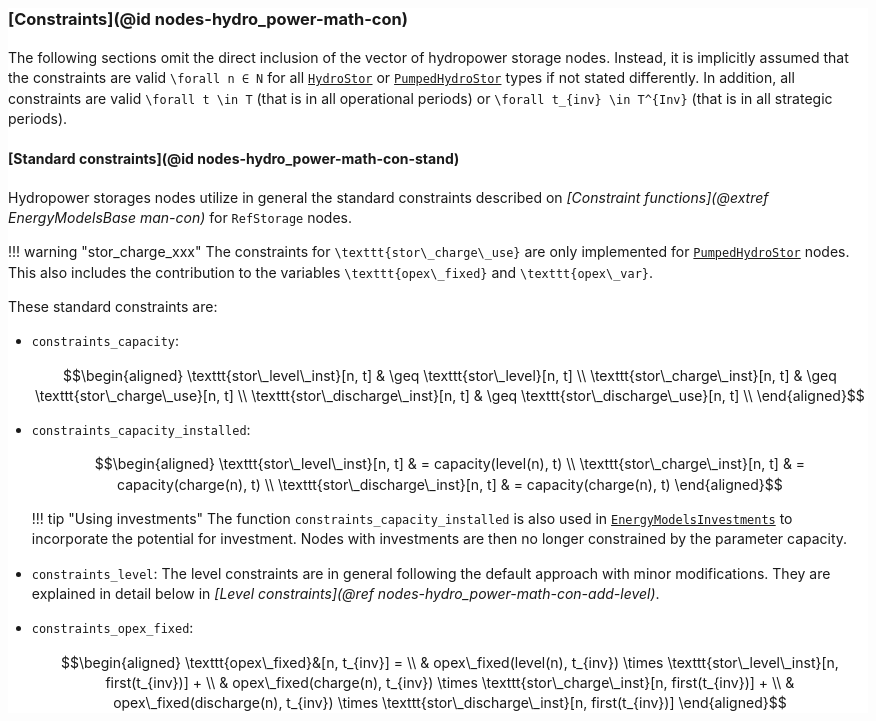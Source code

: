### [Constraints](@id nodes-hydro_power-math-con)

The following sections omit the direct inclusion of the vector of hydropower storage nodes.
Instead, it is implicitly assumed that the constraints are valid ``\forall n ∈ N`` for all [`HydroStor`](@ref) or [`PumpedHydroStor`](@ref) types if not stated differently.
In addition, all constraints are valid ``\forall t \in T`` (that is in all operational periods) or ``\forall t_{inv} \in T^{Inv}`` (that is in all strategic periods).

#### [Standard constraints](@id nodes-hydro_power-math-con-stand)

Hydropower storages nodes utilize in general the standard constraints described on *[Constraint functions](@extref EnergyModelsBase man-con)* for `RefStorage` nodes.

!!! warning "stor_charge_xxx"
    The constraints for ``\texttt{stor\_charge\_use}`` are only implemented for [`PumpedHydroStor`](@ref) nodes.
    This also includes the contribution to the variables ``\texttt{opex\_fixed}`` and ``\texttt{opex\_var}``.

These standard constraints are:

- `constraints_capacity`:

  ```math
  \begin{aligned}
  \texttt{stor\_level\_inst}[n, t] & \geq \texttt{stor\_level}[n, t] \\
  \texttt{stor\_charge\_inst}[n, t] & \geq \texttt{stor\_charge\_use}[n, t] \\
  \texttt{stor\_discharge\_inst}[n, t] & \geq \texttt{stor\_discharge\_use}[n, t] \\
  \end{aligned}
  ```

- `constraints_capacity_installed`:

  ```math
  \begin{aligned}
  \texttt{stor\_level\_inst}[n, t] & = capacity(level(n), t) \\
  \texttt{stor\_charge\_inst}[n, t] & = capacity(charge(n), t) \\
  \texttt{stor\_discharge\_inst}[n, t] & = capacity(charge(n), t)
  \end{aligned}
  ```

  !!! tip "Using investments"
      The function `constraints_capacity_installed` is also used in [`EnergyModelsInvestments`](https://energymodelsx.github.io/EnergyModelsInvestments.jl/stable/) to incorporate the potential for investment.
      Nodes with investments are then no longer constrained by the parameter capacity.

- `constraints_level`:
  The level constraints are in general following the default approach with minor modifications.
  They are explained in detail below in *[Level constraints](@ref nodes-hydro_power-math-con-add-level)*.

- `constraints_opex_fixed`:

  ```math
  \begin{aligned}
  \texttt{opex\_fixed}&[n, t_{inv}] = \\ &
    opex\_fixed(level(n), t_{inv}) \times \texttt{stor\_level\_inst}[n, first(t_{inv})] + \\ &
    opex\_fixed(charge(n), t_{inv}) \times \texttt{stor\_charge\_inst}[n, first(t_{inv})] + \\ &
    opex\_fixed(discharge(n), t_{inv}) \times \texttt{stor\_discharge\_inst}[n, first(t_{inv})]
  \end{aligned}
  ```
